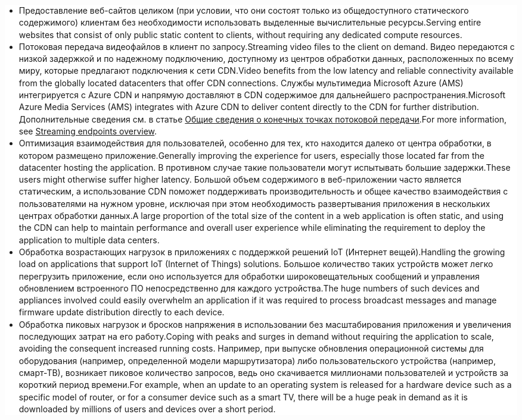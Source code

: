 * <span data-ttu-id="6a130-122">Предоставление веб-сайтов целиком (при условии, что они состоят только из общедоступного статического содержимого) клиентам без необходимости использовать выделенные вычислительные ресурсы.</span><span class="sxs-lookup"><span data-stu-id="6a130-122">Serving entire websites that consist of only public static content to clients, without requiring any dedicated compute resources.</span></span>
* <span data-ttu-id="6a130-123">Потоковая передача видеофайлов в клиент по запросу.</span><span class="sxs-lookup"><span data-stu-id="6a130-123">Streaming video files to the client on demand.</span></span> <span data-ttu-id="6a130-124">Видео передаются с низкой задержкой и по надежному подключению, доступному из центров обработки данных, расположенных по всему миру, которые предлагают подключения к сети CDN.</span><span class="sxs-lookup"><span data-stu-id="6a130-124">Video benefits from the low latency and reliable connectivity available from the globally located datacenters that offer CDN connections.</span></span> <span data-ttu-id="6a130-125">Службы мультимедиа Microsoft Azure (AMS) интегрируется с Azure CDN и напрямую доставляют в CDN содержимое для дальнейшего распространения.</span><span class="sxs-lookup"><span data-stu-id="6a130-125">Microsoft Azure Media Services (AMS) integrates with Azure CDN to deliver content directly to the CDN for further distribution.</span></span> <span data-ttu-id="6a130-126">Дополнительные сведения см. в статье [Общие сведения о конечных точках потоковой передачи](/azure/media-services/media-services-streaming-endpoints-overview).</span><span class="sxs-lookup"><span data-stu-id="6a130-126">For more information, see [Streaming endpoints overview](/azure/media-services/media-services-streaming-endpoints-overview).</span></span>
* <span data-ttu-id="6a130-127">Оптимизация взаимодействия для пользователей, особенно для тех, кто находится далеко от центра обработки, в котором размещено приложение.</span><span class="sxs-lookup"><span data-stu-id="6a130-127">Generally improving the experience for users, especially those located far from the datacenter hosting the application.</span></span> <span data-ttu-id="6a130-128">В противном случае такие пользователи могут испытывать большие задержки.</span><span class="sxs-lookup"><span data-stu-id="6a130-128">These users might otherwise suffer higher latency.</span></span> <span data-ttu-id="6a130-129">Большой объем содержимого в веб-приложении часто является статическим, а использование CDN поможет поддерживать производительность и общее качество взаимодействия с пользователями на нужном уровне, исключая при этом необходимость развертывания приложения в нескольких центрах обработки данных.</span><span class="sxs-lookup"><span data-stu-id="6a130-129">A large proportion of the total size of the content in a web application is often static, and using the CDN can help to maintain performance and overall user experience while eliminating the requirement to deploy the application to multiple data centers.</span></span>
* <span data-ttu-id="6a130-130">Обработка возрастающих нагрузок в приложениях с поддержкой решений IoT (Интернет вещей).</span><span class="sxs-lookup"><span data-stu-id="6a130-130">Handling the growing load on applications that support IoT (Internet of Things) solutions.</span></span> <span data-ttu-id="6a130-131">Большое количество таких устройств может легко перегрузить приложение, если оно используется для обработки широковещательных сообщений и управления обновлением встроенного ПО непосредственно для каждого устройства.</span><span class="sxs-lookup"><span data-stu-id="6a130-131">The huge numbers of such devices and appliances involved could easily overwhelm an application if it was required to process broadcast messages and manage firmware update distribution directly to each device.</span></span>
* <span data-ttu-id="6a130-132">Обработка пиковых нагрузок и бросков напряжения в использовании без масштабирования приложения и увеличения последующих затрат на его работу.</span><span class="sxs-lookup"><span data-stu-id="6a130-132">Coping with peaks and surges in demand without requiring the application to scale, avoiding the consequent increased running costs.</span></span> <span data-ttu-id="6a130-133">Например, при выпуске обновления операционной системы для оборудования (например, определенной модели маршрутизатора) либо пользовательского устройства (например, смарт-ТВ), возникает пиковое количество запросов, ведь оно скачивается миллионами пользователей и устройств за короткий период времени.</span><span class="sxs-lookup"><span data-stu-id="6a130-133">For example, when an update to an operating system is released for a hardware device such as a specific model of router, or for a consumer device such as a smart TV, there will be a huge peak in demand as it is downloaded by millions of users and devices over a short period.</span></span>
